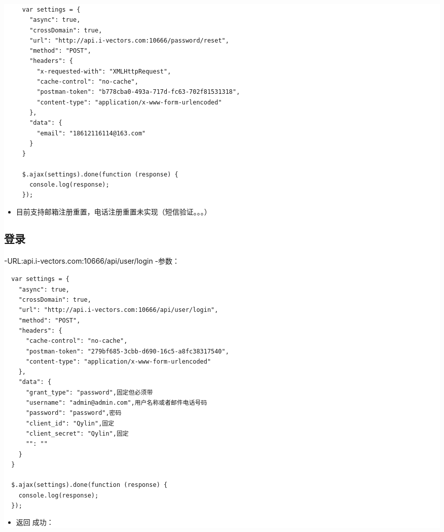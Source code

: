          var settings = {
           "async": true,
           "crossDomain": true,
           "url": "http://api.i-vectors.com:10666/password/reset",
           "method": "POST",
           "headers": {
             "x-requested-with": "XMLHttpRequest",
             "cache-control": "no-cache",
             "postman-token": "b778cba0-493a-717d-fc63-702f81531318",
             "content-type": "application/x-www-form-urlencoded"
           },
           "data": {
             "email": "18612116114@163.com"
           }
         }
         
         $.ajax(settings).done(function (response) {
           console.log(response);
         });
 
 - 目前支持邮箱注册重置，电话注册重置未实现（短信验证。。。）
    
##  登录
  -URL:api.i-vectors.com:10666/api/user/login
  -参数：
  
      var settings = {
        "async": true,
        "crossDomain": true,
        "url": "http://api.i-vectors.com:10666/api/user/login",
        "method": "POST",
        "headers": {
          "cache-control": "no-cache",
          "postman-token": "279bf685-3cbb-d690-16c5-a8fc38317540",
          "content-type": "application/x-www-form-urlencoded"
        },
        "data": {
          "grant_type": "password",固定但必须带
          "username": "admin@admin.com",用户名称或者邮件电话号码
          "password": "password",密码
          "client_id": "Qylin",固定
          "client_secret": "Qylin",固定
          "": ""
        }
      }
      
      $.ajax(settings).done(function (response) {
        console.log(response);
      });
  
  
  - 返回
     成功：
     